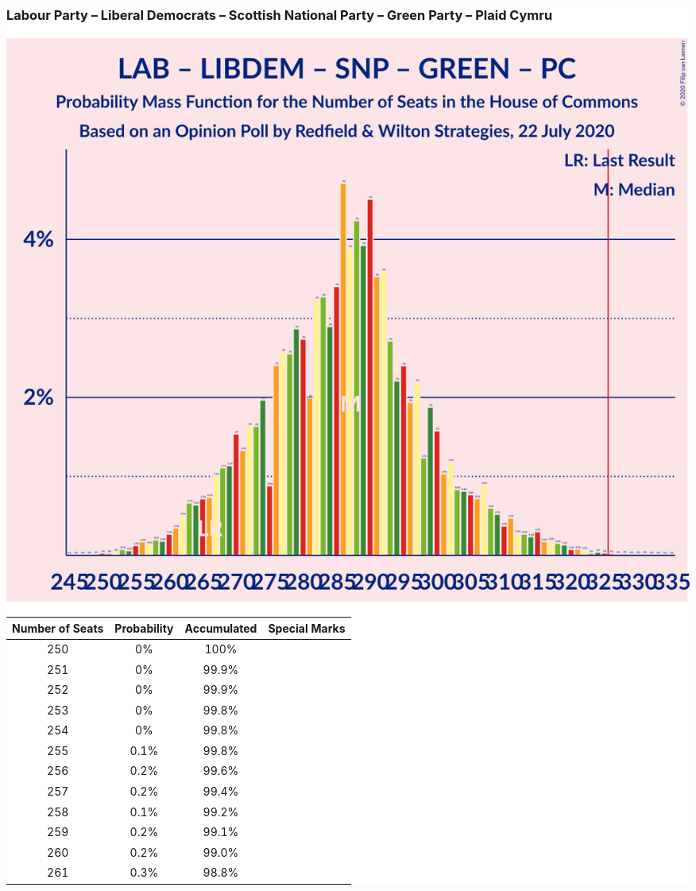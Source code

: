 ### Labour Party – Liberal Democrats – Scottish National Party – Green Party – Plaid Cymru

![Graph with seats probability mass function not yet produced](2020-07-22-RedfieldWiltonStrategies-coalitions-seats-pmf-lab–libdem–snp–green–pc.png "Seats Probability Mass Function")

| Number of Seats | Probability | Accumulated | Special Marks |
|:---------------:|:-----------:|:-----------:|:-------------:|
| 250 | 0% | 100% |  |
| 251 | 0% | 99.9% |  |
| 252 | 0% | 99.9% |  |
| 253 | 0% | 99.8% |  |
| 254 | 0% | 99.8% |  |
| 255 | 0.1% | 99.8% |  |
| 256 | 0.2% | 99.6% |  |
| 257 | 0.2% | 99.4% |  |
| 258 | 0.1% | 99.2% |  |
| 259 | 0.2% | 99.1% |  |
| 260 | 0.2% | 99.0% |  |
| 261 | 0.3% | 98.8% |  |